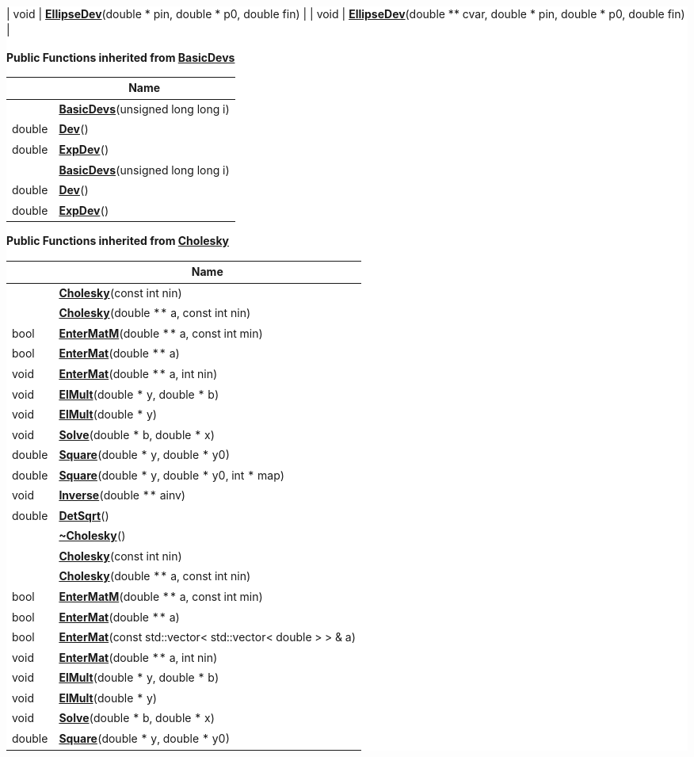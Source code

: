 | void | **[EllipseDev](/documentation/code/colliderbit_development/classes/classadvancedevs/#function-ellipsedev)**(double * pin, double * p0, double fin) |
| void | **[EllipseDev](/documentation/code/colliderbit_development/classes/classadvancedevs/#function-ellipsedev)**(double ** cvar, double * pin, double * p0, double fin) |

**Public Functions inherited from [BasicDevs](/documentation/code/colliderbit_development/classes/classbasicdevs/)**

|                | Name           |
| -------------- | -------------- |
| | **[BasicDevs](/documentation/code/colliderbit_development/classes/classbasicdevs/#function-basicdevs)**(unsigned long long i) |
| double | **[Dev](/documentation/code/colliderbit_development/classes/classbasicdevs/#function-dev)**() |
| double | **[ExpDev](/documentation/code/colliderbit_development/classes/classbasicdevs/#function-expdev)**() |
| | **[BasicDevs](/documentation/code/colliderbit_development/classes/classbasicdevs/#function-basicdevs)**(unsigned long long i) |
| double | **[Dev](/documentation/code/colliderbit_development/classes/classbasicdevs/#function-dev)**() |
| double | **[ExpDev](/documentation/code/colliderbit_development/classes/classbasicdevs/#function-expdev)**() |

**Public Functions inherited from [Cholesky](/documentation/code/colliderbit_development/classes/classcholesky/)**

|                | Name           |
| -------------- | -------------- |
| | **[Cholesky](/documentation/code/colliderbit_development/classes/classcholesky/#function-cholesky)**(const int nin) |
| | **[Cholesky](/documentation/code/colliderbit_development/classes/classcholesky/#function-cholesky)**(double ** a, const int nin) |
| bool | **[EnterMatM](/documentation/code/colliderbit_development/classes/classcholesky/#function-entermatm)**(double ** a, const int min) |
| bool | **[EnterMat](/documentation/code/colliderbit_development/classes/classcholesky/#function-entermat)**(double ** a) |
| void | **[EnterMat](/documentation/code/colliderbit_development/classes/classcholesky/#function-entermat)**(double ** a, int nin) |
| void | **[ElMult](/documentation/code/colliderbit_development/classes/classcholesky/#function-elmult)**(double * y, double * b) |
| void | **[ElMult](/documentation/code/colliderbit_development/classes/classcholesky/#function-elmult)**(double * y) |
| void | **[Solve](/documentation/code/colliderbit_development/classes/classcholesky/#function-solve)**(double * b, double * x) |
| double | **[Square](/documentation/code/colliderbit_development/classes/classcholesky/#function-square)**(double * y, double * y0) |
| double | **[Square](/documentation/code/colliderbit_development/classes/classcholesky/#function-square)**(double * y, double * y0, int * map) |
| void | **[Inverse](/documentation/code/colliderbit_development/classes/classcholesky/#function-inverse)**(double ** ainv) |
| double | **[DetSqrt](/documentation/code/colliderbit_development/classes/classcholesky/#function-detsqrt)**() |
| | **[~Cholesky](/documentation/code/colliderbit_development/classes/classcholesky/#function-~cholesky)**() |
| | **[Cholesky](/documentation/code/colliderbit_development/classes/classcholesky/#function-cholesky)**(const int nin) |
| | **[Cholesky](/documentation/code/colliderbit_development/classes/classcholesky/#function-cholesky)**(double ** a, const int nin) |
| bool | **[EnterMatM](/documentation/code/colliderbit_development/classes/classcholesky/#function-entermatm)**(double ** a, const int min) |
| bool | **[EnterMat](/documentation/code/colliderbit_development/classes/classcholesky/#function-entermat)**(double ** a) |
| bool | **[EnterMat](/documentation/code/colliderbit_development/classes/classcholesky/#function-entermat)**(const std::vector< std::vector< double > > & a) |
| void | **[EnterMat](/documentation/code/colliderbit_development/classes/classcholesky/#function-entermat)**(double ** a, int nin) |
| void | **[ElMult](/documentation/code/colliderbit_development/classes/classcholesky/#function-elmult)**(double * y, double * b) |
| void | **[ElMult](/documentation/code/colliderbit_development/classes/classcholesky/#function-elmult)**(double * y) |
| void | **[Solve](/documentation/code/colliderbit_development/classes/classcholesky/#function-solve)**(double * b, double * x) |
| double | **[Square](/documentation/code/colliderbit_development/classes/classcholesky/#function-square)**(double * y, double * y0) |